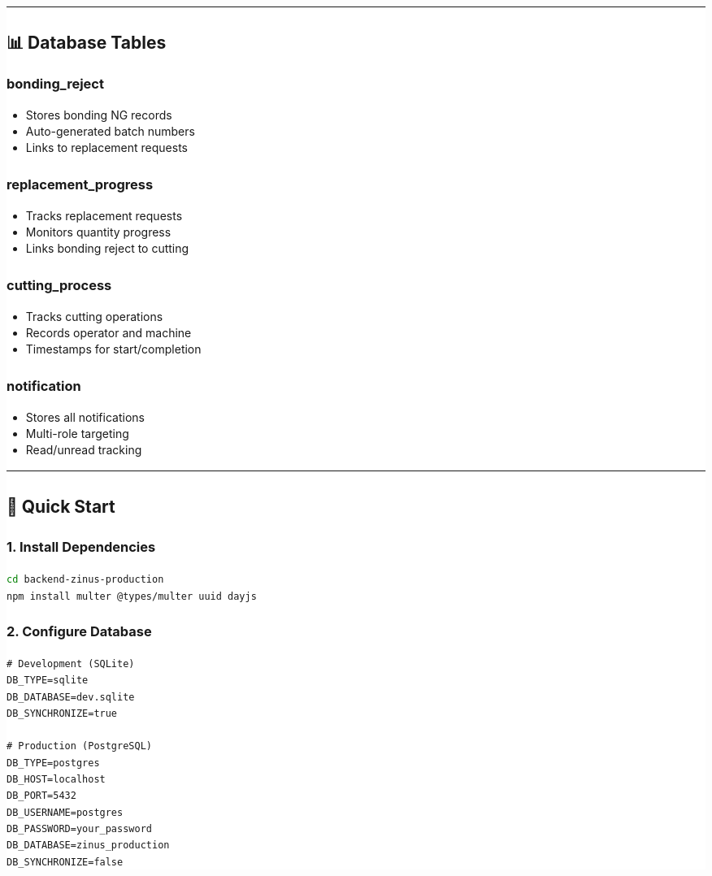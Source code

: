 
---

## 📊 Database Tables

### bonding_reject
- Stores bonding NG records
- Auto-generated batch numbers
- Links to replacement requests

### replacement_progress
- Tracks replacement requests
- Monitors quantity progress
- Links bonding reject to cutting

### cutting_process
- Tracks cutting operations
- Records operator and machine
- Timestamps for start/completion

### notification
- Stores all notifications
- Multi-role targeting
- Read/unread tracking

---

## 🚀 Quick Start

### 1. Install Dependencies
```bash
cd backend-zinus-production
npm install multer @types/multer uuid dayjs
```

### 2. Configure Database
```env
# Development (SQLite)
DB_TYPE=sqlite
DB_DATABASE=dev.sqlite
DB_SYNCHRONIZE=true

# Production (PostgreSQL)
DB_TYPE=postgres
DB_HOST=localhost
DB_PORT=5432
DB_USERNAME=postgres
DB_PASSWORD=your_password
DB_DATABASE=zinus_production
DB_SYNCHRONIZE=false
```
